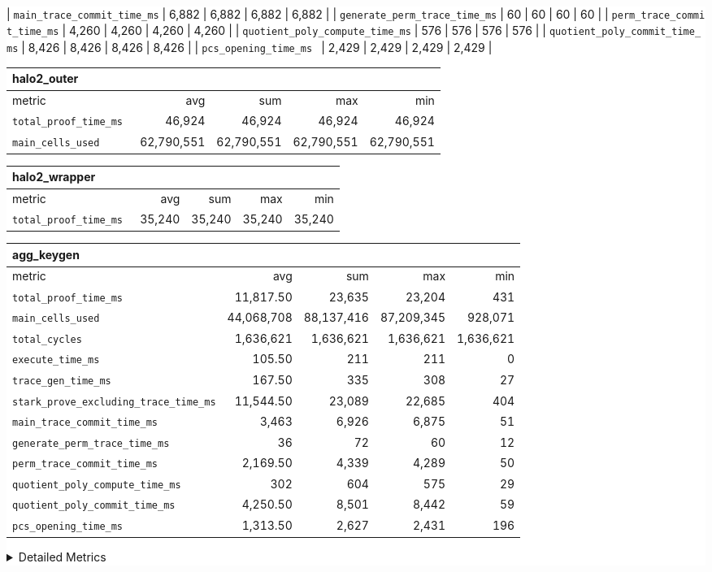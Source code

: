 | `main_trace_commit_time_ms` |  6,882 |  6,882 |  6,882 |  6,882 |
| `generate_perm_trace_time_ms` |  60 |  60 |  60 |  60 |
| `perm_trace_commit_time_ms` |  4,260 |  4,260 |  4,260 |  4,260 |
| `quotient_poly_compute_time_ms` |  576 |  576 |  576 |  576 |
| `quotient_poly_commit_time_ms` |  8,426 |  8,426 |  8,426 |  8,426 |
| `pcs_opening_time_ms ` |  2,429 |  2,429 |  2,429 |  2,429 |

| halo2_outer |||||
|:---|---:|---:|---:|---:|
|metric|avg|sum|max|min|
| `total_proof_time_ms ` |  46,924 |  46,924 |  46,924 |  46,924 |
| `main_cells_used     ` |  62,790,551 |  62,790,551 |  62,790,551 |  62,790,551 |

| halo2_wrapper |||||
|:---|---:|---:|---:|---:|
|metric|avg|sum|max|min|
| `total_proof_time_ms ` |  35,240 |  35,240 |  35,240 |  35,240 |

| agg_keygen |||||
|:---|---:|---:|---:|---:|
|metric|avg|sum|max|min|
| `total_proof_time_ms ` |  11,817.50 |  23,635 |  23,204 |  431 |
| `main_cells_used     ` |  44,068,708 |  88,137,416 |  87,209,345 |  928,071 |
| `total_cycles        ` |  1,636,621 |  1,636,621 |  1,636,621 |  1,636,621 |
| `execute_time_ms     ` |  105.50 |  211 |  211 |  0 |
| `trace_gen_time_ms   ` |  167.50 |  335 |  308 |  27 |
| `stark_prove_excluding_trace_time_ms` |  11,544.50 |  23,089 |  22,685 |  404 |
| `main_trace_commit_time_ms` |  3,463 |  6,926 |  6,875 |  51 |
| `generate_perm_trace_time_ms` |  36 |  72 |  60 |  12 |
| `perm_trace_commit_time_ms` |  2,169.50 |  4,339 |  4,289 |  50 |
| `quotient_poly_compute_time_ms` |  302 |  604 |  575 |  29 |
| `quotient_poly_commit_time_ms` |  4,250.50 |  8,501 |  8,442 |  59 |
| `pcs_opening_time_ms ` |  1,313.50 |  2,627 |  2,431 |  196 |



<details>
<summary>Detailed Metrics</summary>
